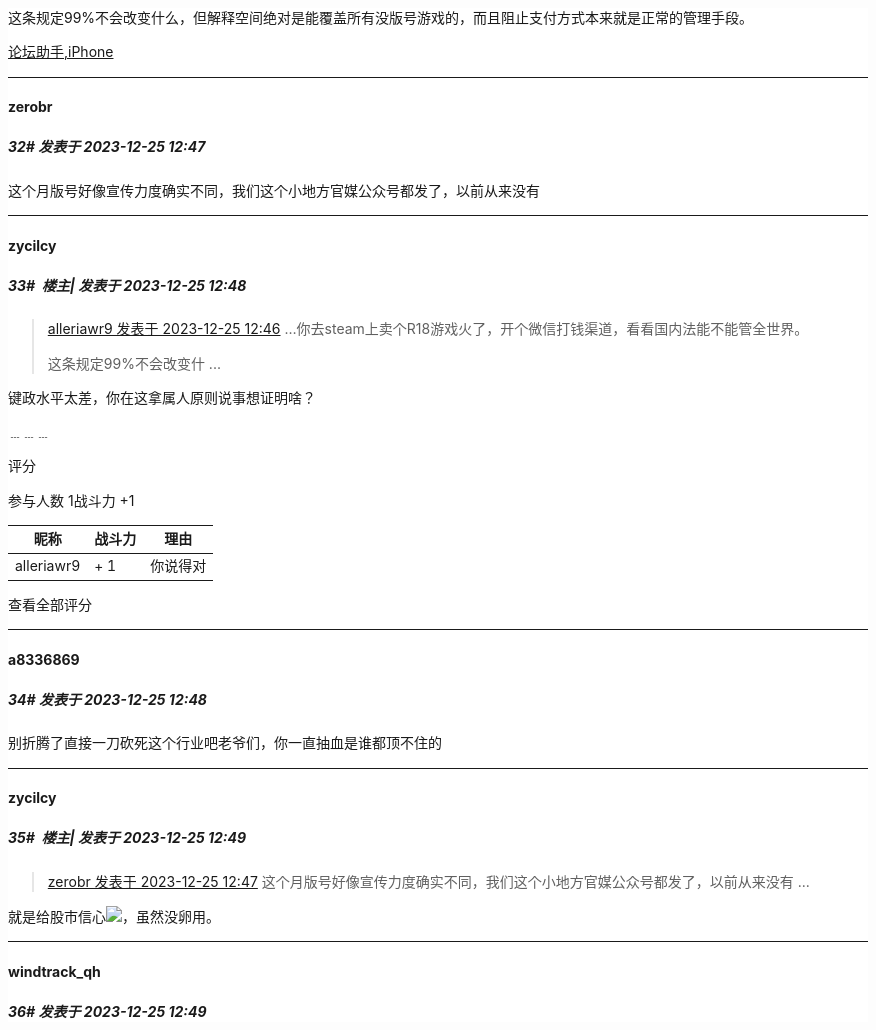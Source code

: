 这条规定99%不会改变什么，但解释空间绝对是能覆盖所有没版号游戏的，而且阻止支付方式本来就是正常的管理手段。

[论坛助手,iPhone](https://bbs.saraba1st.com/2b/forum.php?mod=viewthread&amp;tid=2029836)

*****

####  zerobr  
##### 32#       发表于 2023-12-25 12:47

这个月版号好像宣传力度确实不同，我们这个小地方官媒公众号都发了，以前从来没有

*****

####  zycilcy  
##### 33#         楼主| 发表于 2023-12-25 12:48

<blockquote><a href="httphttps://bbs.saraba1st.com/2b/forum.php?mod=redirect&amp;goto=findpost&amp;pid=63433723&amp;ptid=2165351" target="_blank">alleriawr9 发表于 2023-12-25 12:46</a>
…你去steam上卖个R18游戏火了，开个微信打钱渠道，看看国内法能不能管全世界。

这条规定99%不会改变什 ...</blockquote>
键政水平太差，你在这拿属人原则说事想证明啥？

﹍﹍﹍

评分

 参与人数 1战斗力 +1

|昵称|战斗力|理由|
|----|---|---|
| alleriawr9| + 1|你说得对|

查看全部评分

*****

####  a8336869  
##### 34#       发表于 2023-12-25 12:48

别折腾了直接一刀砍死这个行业吧老爷们，你一直抽血是谁都顶不住的

*****

####  zycilcy  
##### 35#         楼主| 发表于 2023-12-25 12:49

<blockquote><a href="httphttps://bbs.saraba1st.com/2b/forum.php?mod=redirect&amp;goto=findpost&amp;pid=63433739&amp;ptid=2165351" target="_blank">zerobr 发表于 2023-12-25 12:47</a>
这个月版号好像宣传力度确实不同，我们这个小地方官媒公众号都发了，以前从来没有 ...</blockquote>
就是给股市信心<img src="https://static.saraba1st.com/image/smiley/face2017/037.png" referrerpolicy="no-referrer">，虽然没卵用。

*****

####  windtrack_qh  
##### 36#       发表于 2023-12-25 12:49
